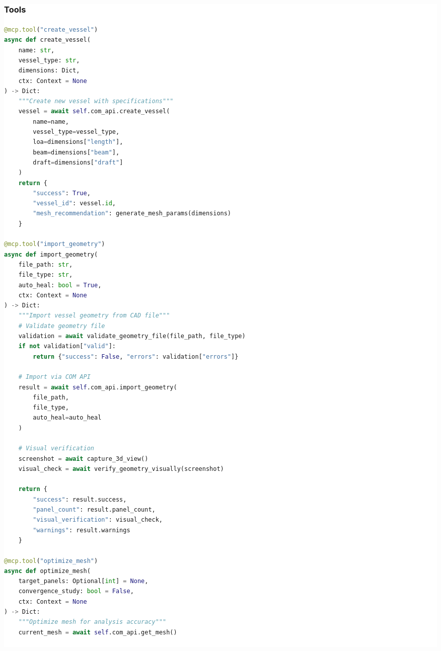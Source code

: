 ### Tools
```python
@mcp.tool("create_vessel")
async def create_vessel(
    name: str,
    vessel_type: str,
    dimensions: Dict,
    ctx: Context = None
) -> Dict:
    """Create new vessel with specifications"""
    vessel = await self.com_api.create_vessel(
        name=name,
        vessel_type=vessel_type,
        loa=dimensions["length"],
        beam=dimensions["beam"],
        draft=dimensions["draft"]
    )
    return {
        "success": True,
        "vessel_id": vessel.id,
        "mesh_recommendation": generate_mesh_params(dimensions)
    }

@mcp.tool("import_geometry")
async def import_geometry(
    file_path: str,
    file_type: str,
    auto_heal: bool = True,
    ctx: Context = None
) -> Dict:
    """Import vessel geometry from CAD file"""
    # Validate geometry file
    validation = await validate_geometry_file(file_path, file_type)
    if not validation["valid"]:
        return {"success": False, "errors": validation["errors"]}
    
    # Import via COM API
    result = await self.com_api.import_geometry(
        file_path,
        file_type,
        auto_heal=auto_heal
    )
    
    # Visual verification
    screenshot = await capture_3d_view()
    visual_check = await verify_geometry_visually(screenshot)
    
    return {
        "success": result.success,
        "panel_count": result.panel_count,
        "visual_verification": visual_check,
        "warnings": result.warnings
    }

@mcp.tool("optimize_mesh")
async def optimize_mesh(
    target_panels: Optional[int] = None,
    convergence_study: bool = False,
    ctx: Context = None
) -> Dict:
    """Optimize mesh for analysis accuracy"""
    current_mesh = await self.com_api.get_mesh()
    
```